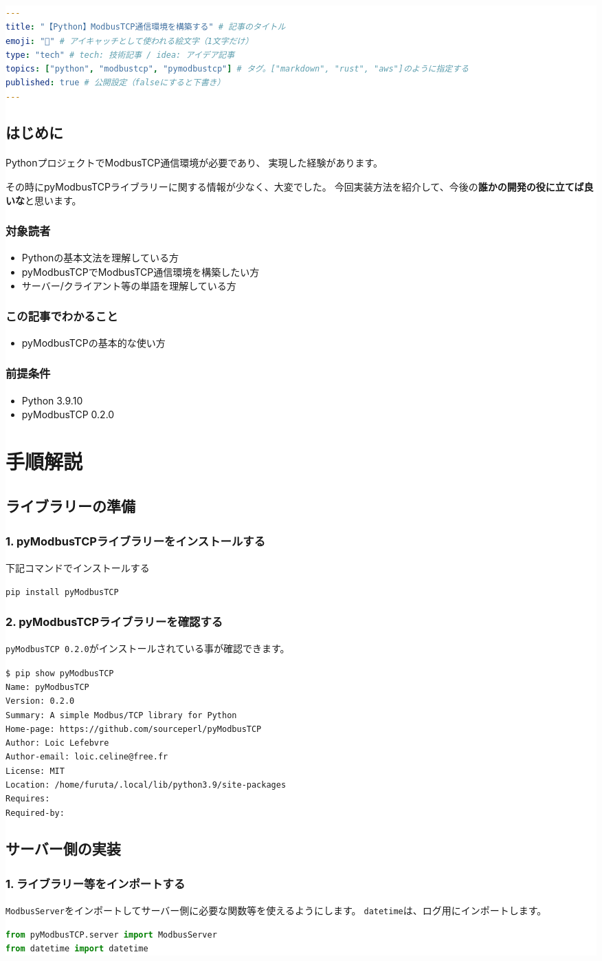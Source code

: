 ```yaml
---
title: "【Python】ModbusTCP通信環境を構築する" # 記事のタイトル
emoji: "🥝" # アイキャッチとして使われる絵文字（1文字だけ）
type: "tech" # tech: 技術記事 / idea: アイデア記事
topics: ["python", "modbustcp", "pymodbustcp"] # タグ。["markdown", "rust", "aws"]のように指定する
published: true # 公開設定（falseにすると下書き）
---
```

## はじめに
PythonプロジェクトでModbusTCP通信環境が必要であり、
実現した経験があります。

その時にpyModbusTCPライブラリーに関する情報が少なく、大変でした。
今回実装方法を紹介して、今後の**誰かの開発の役に立てば良いな**と思います。

### 対象読者
- Pythonの基本文法を理解している方
- pyModbusTCPでModbusTCP通信環境を構築したい方
- サーバー/クライアント等の単語を理解している方

### この記事でわかること
- pyModbusTCPの基本的な使い方


### 前提条件
- Python 3.9.10
- pyModbusTCP 0.2.0

# 手順解説
## ライブラリーの準備
### 1. pyModbusTCPライブラリーをインストールする
下記コマンドでインストールする
```bash
pip install pyModbusTCP
```
### 2. pyModbusTCPライブラリーを確認する
`pyModbusTCP 0.2.0`がインストールされている事が確認できます。
```bash
$ pip show pyModbusTCP
Name: pyModbusTCP
Version: 0.2.0
Summary: A simple Modbus/TCP library for Python
Home-page: https://github.com/sourceperl/pyModbusTCP
Author: Loic Lefebvre
Author-email: loic.celine@free.fr
License: MIT
Location: /home/furuta/.local/lib/python3.9/site-packages
Requires:
Required-by:
```
## サーバー側の実装
### 1. ライブラリー等をインポートする
`ModbusServer`をインポートしてサーバー側に必要な関数等を使えるようにします。
`datetime`は、ログ用にインポートします。
```python
from pyModbusTCP.server import ModbusServer
from datetime import datetime
```